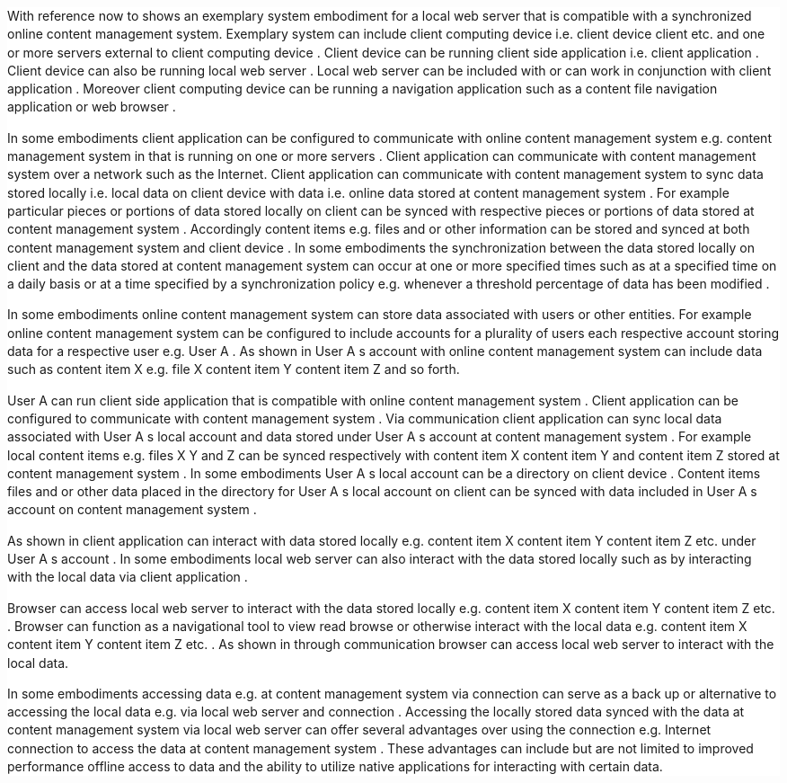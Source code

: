 With reference now to shows an exemplary system embodiment for a local web server that is compatible with a synchronized online content management system. Exemplary system can include client computing device i.e. client device client etc. and one or more servers external to client computing device . Client device can be running client side application i.e. client application . Client device can also be running local web server . Local web server can be included with or can work in conjunction with client application . Moreover client computing device can be running a navigation application such as a content file navigation application or web browser .

In some embodiments client application can be configured to communicate with online content management system e.g. content management system in that is running on one or more servers . Client application can communicate with content management system over a network such as the Internet. Client application can communicate with content management system to sync data stored locally i.e. local data on client device with data i.e. online data stored at content management system . For example particular pieces or portions of data stored locally on client can be synced with respective pieces or portions of data stored at content management system . Accordingly content items e.g. files and or other information can be stored and synced at both content management system and client device . In some embodiments the synchronization between the data stored locally on client and the data stored at content management system can occur at one or more specified times such as at a specified time on a daily basis or at a time specified by a synchronization policy e.g. whenever a threshold percentage of data has been modified .

In some embodiments online content management system can store data associated with users or other entities. For example online content management system can be configured to include accounts for a plurality of users each respective account storing data for a respective user e.g. User A . As shown in User A s account with online content management system can include data such as content item X e.g. file X content item Y content item Z and so forth.

User A can run client side application that is compatible with online content management system . Client application can be configured to communicate with content management system . Via communication client application can sync local data associated with User A s local account and data stored under User A s account at content management system . For example local content items e.g. files X Y and Z can be synced respectively with content item X content item Y and content item Z stored at content management system . In some embodiments User A s local account can be a directory on client device . Content items files and or other data placed in the directory for User A s local account on client can be synced with data included in User A s account on content management system .

As shown in client application can interact with data stored locally e.g. content item X content item Y content item Z etc. under User A s account . In some embodiments local web server can also interact with the data stored locally such as by interacting with the local data via client application .

Browser can access local web server to interact with the data stored locally e.g. content item X content item Y content item Z etc. . Browser can function as a navigational tool to view read browse or otherwise interact with the local data e.g. content item X content item Y content item Z etc. . As shown in through communication browser can access local web server to interact with the local data.

In some embodiments accessing data e.g. at content management system via connection can serve as a back up or alternative to accessing the local data e.g. via local web server and connection . Accessing the locally stored data synced with the data at content management system via local web server can offer several advantages over using the connection e.g. Internet connection to access the data at content management system . These advantages can include but are not limited to improved performance offline access to data and the ability to utilize native applications for interacting with certain data.
